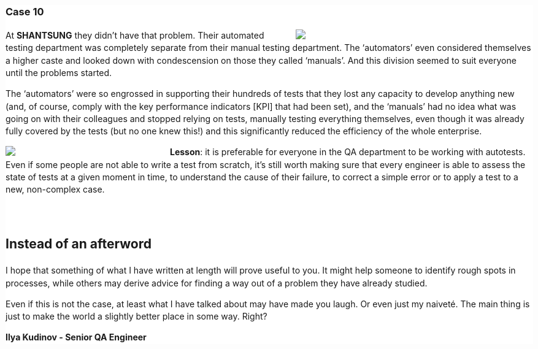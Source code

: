 ### Case 10

<img class="no-box-shadow" src="{{page.imgdir}}/25.png" style="float:right; width: 45%; margin-left: 10px;"/>

At **SHANTSUNG** they didn’t have that problem. Their automated testing department was completely separate from their manual testing department. The ‘automators’ even considered themselves a higher caste and looked down with condescension on those they called ‘manuals’. And this division seemed to suit everyone until the problems started.

The ‘automators’ were so engrossed in supporting their hundreds of tests that they lost any capacity to develop anything new (and, of course, comply with the key performance indicators [KPI] that had been set), and the ‘manuals’ had no idea what was going on with their colleagues and stopped relying on tests,  manually testing everything themselves, even though it was already fully covered by the tests (but no one knew this!) and this significantly reduced the efficiency of the whole enterprise.

<img class="no-box-shadow" src="{{page.imgdir}}/26.png" style="float:left; width: 30%; margin-right: 10px;"/>

**Lesson**: it is preferable for everyone in the QA department to be working with autotests. Even if some people are not able to write a test from scratch, it’s still worth making sure that every engineer is able to assess the state of tests at a given moment in time, to understand the cause of their failure, to correct a simple error or to apply a test to a new, non-complex case.

<br>

## Instead of an afterword

I hope that something of what I have written at length will prove useful to you. It might help someone to identify rough spots in processes, while others may derive advice for finding a way out of a problem they have already studied.

Even if this is not the case, at least what I have talked about may have made you laugh. Or even just my naiveté. The main thing is just to make the world a slightly better place in some way. Right?  

**Ilya Kudinov - Senior QA Engineer**
